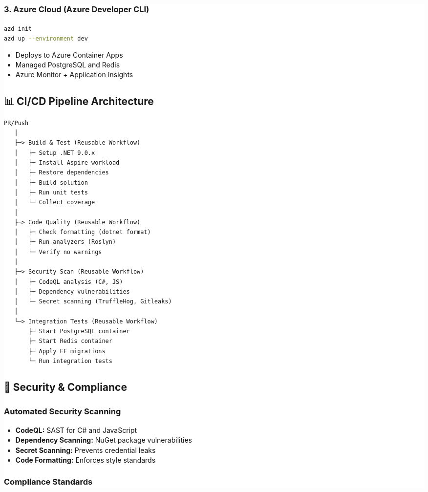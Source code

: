 ### 3. Azure Cloud (Azure Developer CLI)

```bash
azd init
azd up --environment dev
```

- Deploys to Azure Container Apps
- Managed PostgreSQL and Redis
- Azure Monitor + Application Insights

## 📊 CI/CD Pipeline Architecture

```
PR/Push
   │
   ├─> Build & Test (Reusable Workflow)
   │   ├─ Setup .NET 9.0.x
   │   ├─ Install Aspire workload
   │   ├─ Restore dependencies
   │   ├─ Build solution
   │   ├─ Run unit tests
   │   └─ Collect coverage
   │
   ├─> Code Quality (Reusable Workflow)
   │   ├─ Check formatting (dotnet format)
   │   ├─ Run analyzers (Roslyn)
   │   └─ Verify no warnings
   │
   ├─> Security Scan (Reusable Workflow)
   │   ├─ CodeQL analysis (C#, JS)
   │   ├─ Dependency vulnerabilities
   │   └─ Secret scanning (TruffleHog, Gitleaks)
   │
   └─> Integration Tests (Reusable Workflow)
       ├─ Start PostgreSQL container
       ├─ Start Redis container
       ├─ Apply EF migrations
       └─ Run integration tests
```

## 🔐 Security & Compliance

### Automated Security Scanning

- **CodeQL:** SAST for C# and JavaScript
- **Dependency Scanning:** NuGet package vulnerabilities
- **Secret Scanning:** Prevents credential leaks
- **Code Formatting:** Enforces style standards

### Compliance Standards
